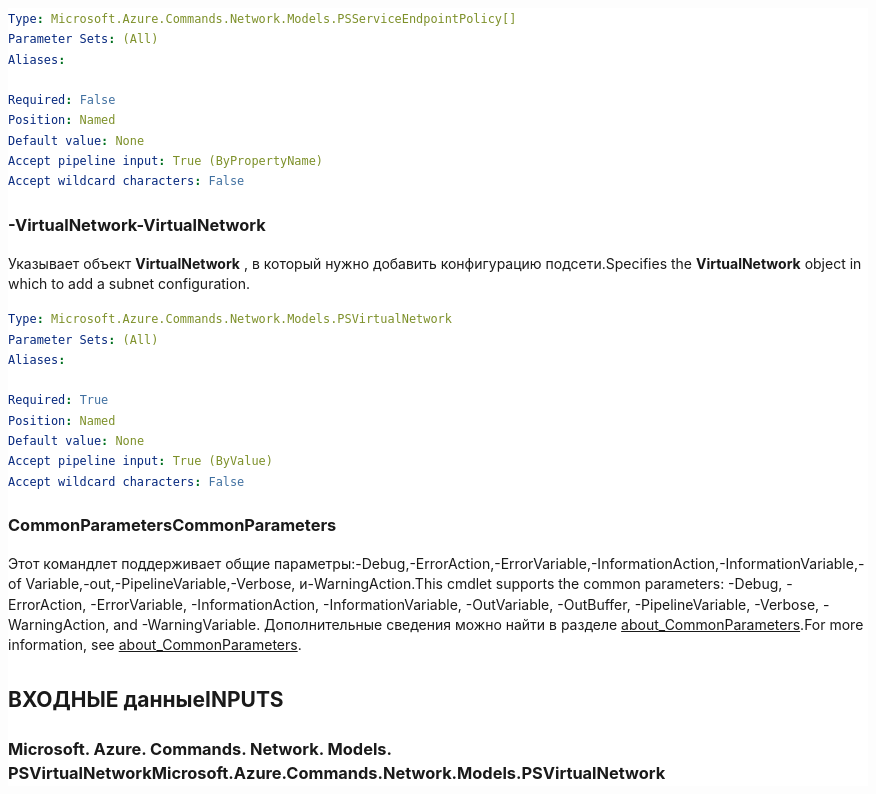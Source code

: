 ```yaml
Type: Microsoft.Azure.Commands.Network.Models.PSServiceEndpointPolicy[]
Parameter Sets: (All)
Aliases:

Required: False
Position: Named
Default value: None
Accept pipeline input: True (ByPropertyName)
Accept wildcard characters: False
```

### <span data-ttu-id="44a1e-148">-VirtualNetwork</span><span class="sxs-lookup"><span data-stu-id="44a1e-148">-VirtualNetwork</span></span>
<span data-ttu-id="44a1e-149">Указывает объект **VirtualNetwork** , в который нужно добавить конфигурацию подсети.</span><span class="sxs-lookup"><span data-stu-id="44a1e-149">Specifies the **VirtualNetwork** object in which to add a subnet configuration.</span></span>

```yaml
Type: Microsoft.Azure.Commands.Network.Models.PSVirtualNetwork
Parameter Sets: (All)
Aliases:

Required: True
Position: Named
Default value: None
Accept pipeline input: True (ByValue)
Accept wildcard characters: False
```

### <span data-ttu-id="44a1e-150">CommonParameters</span><span class="sxs-lookup"><span data-stu-id="44a1e-150">CommonParameters</span></span>
<span data-ttu-id="44a1e-151">Этот командлет поддерживает общие параметры:-Debug,-ErrorAction,-ErrorVariable,-InformationAction,-InformationVariable,-of Variable,-out,-PipelineVariable,-Verbose, и-WarningAction.</span><span class="sxs-lookup"><span data-stu-id="44a1e-151">This cmdlet supports the common parameters: -Debug, -ErrorAction, -ErrorVariable, -InformationAction, -InformationVariable, -OutVariable, -OutBuffer, -PipelineVariable, -Verbose, -WarningAction, and -WarningVariable.</span></span> <span data-ttu-id="44a1e-152">Дополнительные сведения можно найти в разделе [about_CommonParameters](http://go.microsoft.com/fwlink/?LinkID=113216).</span><span class="sxs-lookup"><span data-stu-id="44a1e-152">For more information, see [about_CommonParameters](http://go.microsoft.com/fwlink/?LinkID=113216).</span></span>

## <span data-ttu-id="44a1e-153">ВХОДНЫЕ данные</span><span class="sxs-lookup"><span data-stu-id="44a1e-153">INPUTS</span></span>

### <span data-ttu-id="44a1e-154">Microsoft. Azure. Commands. Network. Models. PSVirtualNetwork</span><span class="sxs-lookup"><span data-stu-id="44a1e-154">Microsoft.Azure.Commands.Network.Models.PSVirtualNetwork</span></span>
